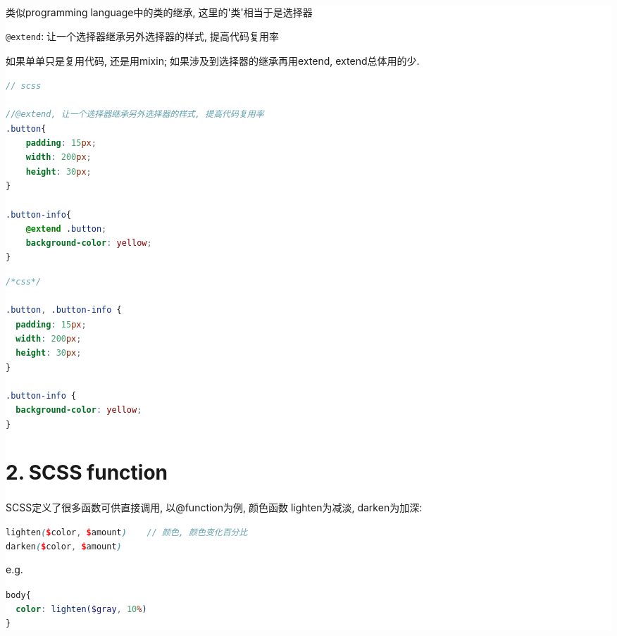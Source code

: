 类似programming language中的类的继承, 这里的'类'相当于是选择器

`@extend`: 让一个选择器继承另外选择器的样式, 提高代码复用率

如果单单只是复用代码, 还是用mixin; 如果涉及到选择器的继承再用extend, extend总体用的少.

```scss
// scss

//@extend, 让一个选择器继承另外选择器的样式, 提高代码复用率
.button{
    padding: 15px;
    width: 200px;
    height: 30px;
}

.button-info{
    @extend .button;
    background-color: yellow;
}
```

```css
/*css*/

.button, .button-info {
  padding: 15px;
  width: 200px;
  height: 30px;
}

.button-info {
  background-color: yellow;
}
```



# 2. SCSS function

SCSS定义了很多函数可供直接调用, 以@function为例, 颜色函数 lighten为减淡, darken为加深:
```scss
lighten($color, $amount)    // 颜色, 颜色变化百分比
darken($color, $amount)
```


e.g.
```scss
body{
  color: lighten($gray, 10%)
}
```

